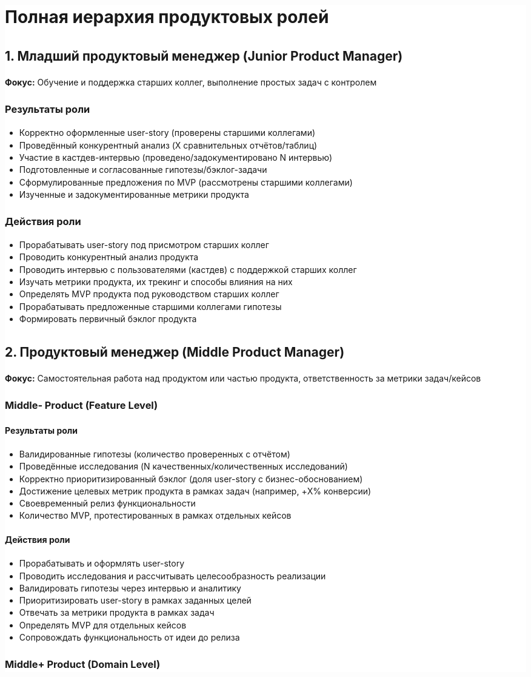 # Полная иерархия продуктовых ролей

## 1. Младший продуктовый менеджер (Junior Product Manager)

**Фокус:** Обучение и поддержка старших коллег, выполнение простых задач с контролем

### Результаты роли
- Корректно оформленные user-story (проверены старшими коллегами)
- Проведённый конкурентный анализ (X сравнительных отчётов/таблиц)
- Участие в кастдев-интервью (проведено/задокументировано N интервью)
- Подготовленные и согласованные гипотезы/бэклог-задачи
- Сформулированные предложения по MVP (рассмотрены старшими коллегами)
- Изученные и задокументированные метрики продукта

### Действия роли
- Прорабатывать user-story под присмотром старших коллег
- Проводить конкурентный анализ продукта
- Проводить интервью с пользователями (кастдев) с поддержкой старших коллег
- Изучать метрики продукта, их трекинг и способы влияния на них
- Определять MVP продукта под руководством старших коллег
- Прорабатывать предложенные старшими коллегами гипотезы
- Формировать первичный бэклог продукта

## 2. Продуктовый менеджер (Middle Product Manager)

**Фокус:** Самостоятельная работа над продуктом или частью продукта, ответственность за метрики задач/кейсов

### Middle‑ Product (Feature Level)

#### Результаты роли
- Валидированные гипотезы (количество проверенных с отчётом)
- Проведённые исследования (N качественных/количественных исследований)
- Корректно приоритизированный бэклог (доля user-story с бизнес-обоснованием)
- Достижение целевых метрик продукта в рамках задач (например, +X% конверсии)
- Своевременный релиз функциональности
- Количество MVP, протестированных в рамках отдельных кейсов

#### Действия роли
- Прорабатывать и оформлять user-story
- Проводить исследования и рассчитывать целесообразность реализации
- Валидировать гипотезы через интервью и аналитику
- Приоритизировать user-story в рамках заданных целей
- Отвечать за метрики продукта в рамках задач
- Определять MVP для отдельных кейсов
- Сопровождать функциональность от идеи до релиза

### Middle+ Product (Domain Level)
